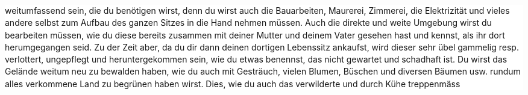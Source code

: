 weitumfassend sein, die du benötigen wirst, denn du wirst auch die Bauarbeiten, Maurerei, Zimmerei, die Elektrizität und vieles andere selbst zum Aufbau des ganzen Sitzes in die Hand nehmen müssen. Auch die direkte und weite Umgebung wirst du bearbeiten müssen, wie du diese bereits zusammen mit deiner Mutter und deinem Vater gesehen hast und kennst, als ihr dort herumgegangen seid. Zu der Zeit aber, da du dir dann deinen dortigen Lebenssitz ankaufst, wird dieser sehr übel gammelig resp. verlottert, ungepflegt und heruntergekommen sein, wie du etwas benennst, das nicht gewartet und schadhaft ist. Du wirst das Gelände weitum neu zu bewalden haben, wie du auch mit Gesträuch, vielen Blumen, Büschen und diversen Bäumen usw. rundum alles verkommene Land zu begrünen haben wirst. Dies, wie du auch das verwilderte und durch Kühe treppenmäss